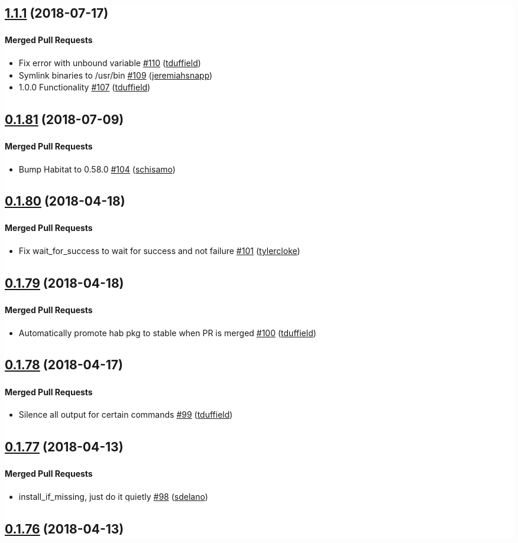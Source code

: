 ## [1.1.1](https://github.com/chef/ci-studio-common/tree/1.1.1) (2018-07-17)

#### Merged Pull Requests
- Fix error with unbound variable [#110](https://github.com/chef/ci-studio-common/pull/110) ([tduffield](https://github.com/tduffield))
- Symlink binaries to /usr/bin [#109](https://github.com/chef/ci-studio-common/pull/109) ([jeremiahsnapp](https://github.com/jeremiahsnapp))
- 1.0.0 Functionality [#107](https://github.com/chef/ci-studio-common/pull/107) ([tduffield](https://github.com/tduffield))

## [0.1.81](https://github.com/chef/ci-studio-common/tree/0.1.81) (2018-07-09)

#### Merged Pull Requests
- Bump Habitat to 0.58.0 [#104](https://github.com/chef/ci-studio-common/pull/104) ([schisamo](https://github.com/schisamo))

## [0.1.80](https://github.com/chef/ci-studio-common/tree/0.1.80) (2018-04-18)

#### Merged Pull Requests
- Fix wait_for_success to wait for success and not failure [#101](https://github.com/chef/ci-studio-common/pull/101) ([tylercloke](https://github.com/tylercloke))

## [0.1.79](https://github.com/chef/ci-studio-common/tree/0.1.79) (2018-04-18)

#### Merged Pull Requests
- Automatically promote hab pkg to stable when PR is merged [#100](https://github.com/chef/ci-studio-common/pull/100) ([tduffield](https://github.com/tduffield))

## [0.1.78](https://github.com/chef/ci-studio-common/tree/0.1.78) (2018-04-17)

#### Merged Pull Requests
- Silence all output for certain commands [#99](https://github.com/chef/ci-studio-common/pull/99) ([tduffield](https://github.com/tduffield))

## [0.1.77](https://github.com/chef/ci-studio-common/tree/0.1.77) (2018-04-13)

#### Merged Pull Requests
- install_if_missing, just do it quietly [#98](https://github.com/chef/ci-studio-common/pull/98) ([sdelano](https://github.com/sdelano))

## [0.1.76](https://github.com/chef/ci-studio-common/tree/0.1.76) (2018-04-13)
